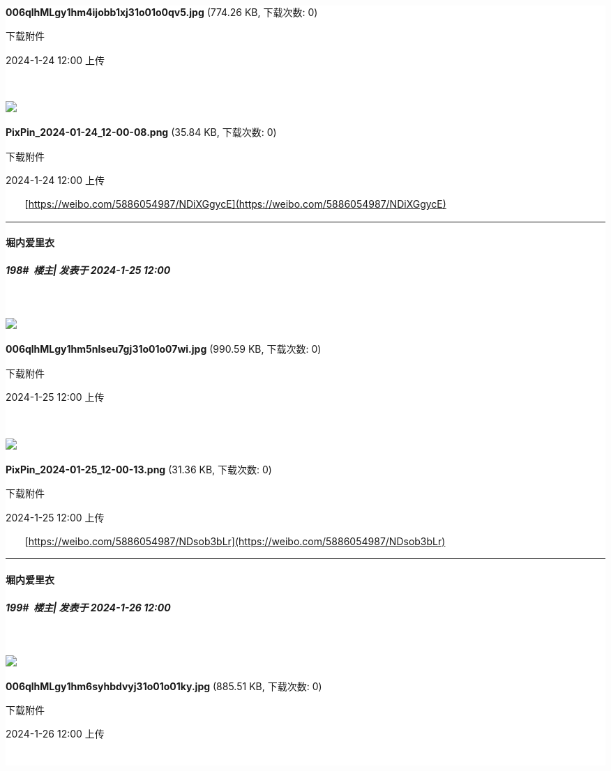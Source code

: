 <strong>006qlhMLgy1hm4ijobb1xj31o01o0qv5.jpg</strong> (774.26 KB, 下载次数: 0)

下载附件

2024-1-24 12:00 上传

       

<img src="https://img.saraba1st.com/forum/202401/24/120042zdwffffzaxbwyjzi.png" referrerpolicy="no-referrer">

<strong>PixPin_2024-01-24_12-00-08.png</strong> (35.84 KB, 下载次数: 0)

下载附件

2024-1-24 12:00 上传

       [https://weibo.com/5886054987/NDiXGgycE](https://weibo.com/5886054987/NDiXGgycE)


*****

####  堀内爱里衣  
##### 198#         楼主| 发表于 2024-1-25 12:00

       

<img src="https://img.saraba1st.com/forum/202401/25/120045x1m70ur8jh7ht7mv.jpg" referrerpolicy="no-referrer">

<strong>006qlhMLgy1hm5nlseu7gj31o01o07wi.jpg</strong> (990.59 KB, 下载次数: 0)

下载附件

2024-1-25 12:00 上传

       

<img src="https://img.saraba1st.com/forum/202401/25/120041gevz2vovpln6ljpe.png" referrerpolicy="no-referrer">

<strong>PixPin_2024-01-25_12-00-13.png</strong> (31.36 KB, 下载次数: 0)

下载附件

2024-1-25 12:00 上传

       [https://weibo.com/5886054987/NDsob3bLr](https://weibo.com/5886054987/NDsob3bLr)


*****

####  堀内爱里衣  
##### 199#         楼主| 发表于 2024-1-26 12:00

       

<img src="https://img.saraba1st.com/forum/202401/26/120034b030g1grjfajaqgo.jpg" referrerpolicy="no-referrer">

<strong>006qlhMLgy1hm6syhbdvyj31o01o01ky.jpg</strong> (885.51 KB, 下载次数: 0)

下载附件

2024-1-26 12:00 上传

       
